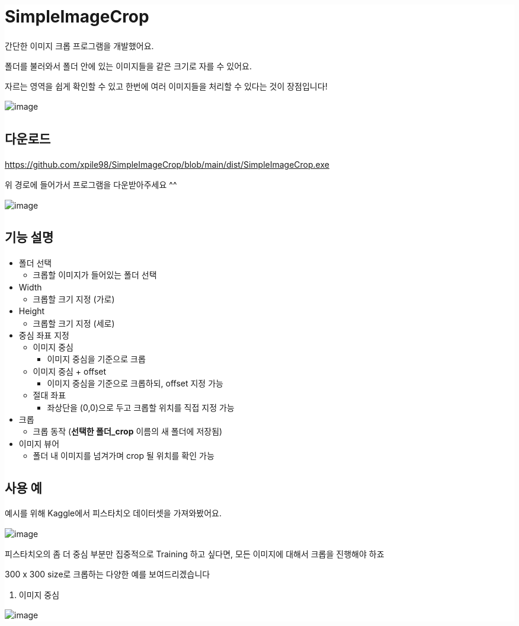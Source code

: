 # SimpleImageCrop

간단한 이미지 크롭 프로그램을 개발했어요.

폴더를 불러와서 폴더 안에 있는 이미지들을 같은 크기로 자를 수 있어요.

자르는 영역을 쉽게 확인할 수 있고 한번에 여러 이미지들을 처리할 수 있다는 것이 장점입니다!

<img width="500" alt="image" src="https://github.com/xpile98/SimpleImageCrop/assets/19896491/9e4f5f1d-6643-48ac-a53c-3e488b289406">


## 다운로드

https://github.com/xpile98/SimpleImageCrop/blob/main/dist/SimpleImageCrop.exe

위 경로에 들어가서 프로그램을 다운받아주세요 ^^

![image](https://github.com/xpile98/SimpleImageCrop/assets/19896491/912b83d8-b802-48da-8701-0893224147ac)


## 기능 설명

* 폴더 선택
  * 크롭할 이미지가 들어있는 폴더 선택
* Width
  * 크롭할 크기 지정 (가로)
* Height
  * 크롭할 크기 지정 (세로)
* 중심 좌표 지정
  * 이미지 중심
    * 이미지 중심을 기준으로 크롭
  * 이미지 중심 + offset
    * 이미지 중심을 기준으로 크롭하되, offset 지정 가능
  * 절대 좌표
    * 좌상단을 (0,0)으로 두고 크롭할 위치를 직접 지정 가능
* 크롭
  * 크롭 동작 (**선택한 폴더_crop** 이름의 새 폴더에 저장됨)
* 이미지 뷰어
  * 폴더 내 이미지를 넘겨가며 crop 될 위치를 확인 가능

    

## 사용 예

예시를 위해 Kaggle에서 피스타치오 데이터셋을 가져와봤어요.

<img width="500" alt="image" src="https://github.com/xpile98/SimpleImageCrop/assets/19896491/4f4f0e0a-d524-4c52-812f-bade675bfdd9">

피스타치오의 좀 더 중심 부분만 집중적으로 Training 하고 싶다면, 모든 이미지에 대해서 크롭을 진행해야 하죠

300 x 300 size로 크롭하는 다양한 예를 보여드리겠습니다

1. 이미지 중심
<img width="400" alt="image" src="https://github.com/xpile98/SimpleImageCrop/assets/19896491/c3328972-be39-4459-ab58-61a4963c6095">
